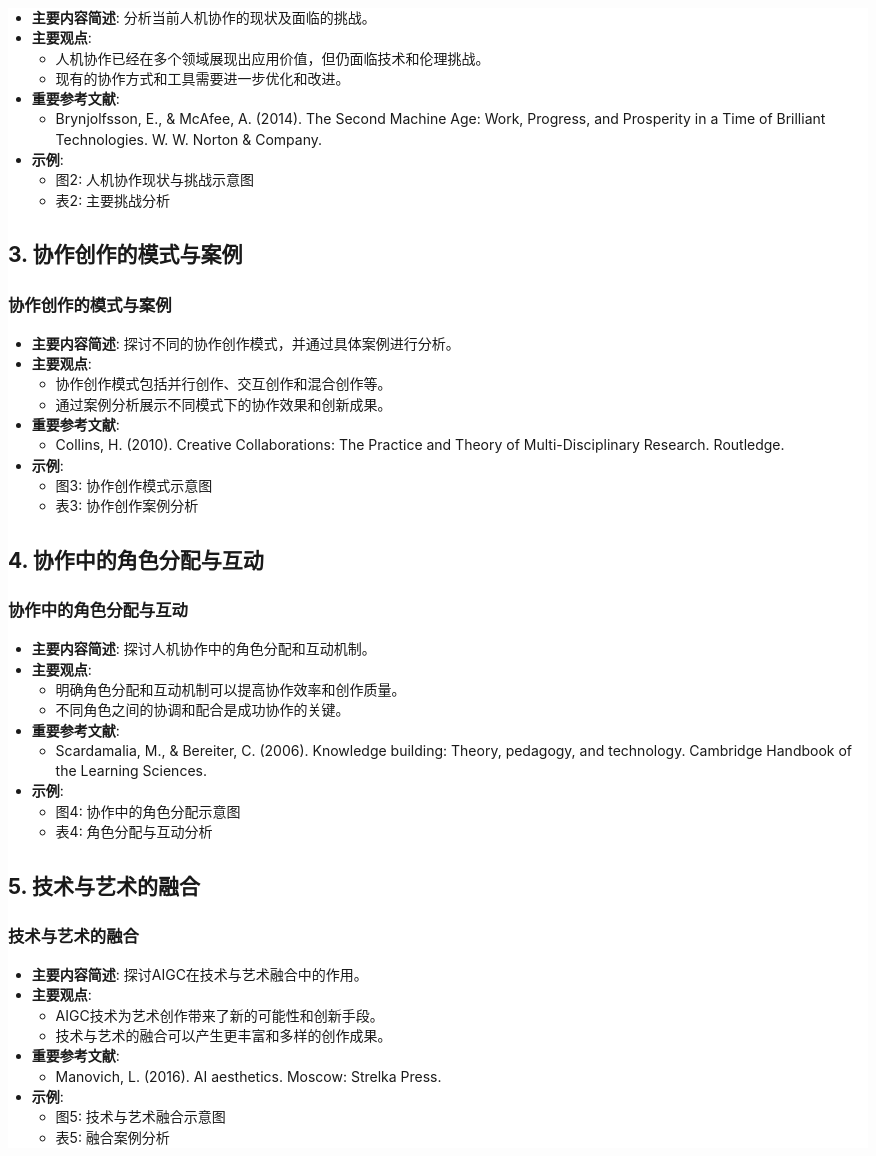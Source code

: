 - **主要内容简述**: 分析当前人机协作的现状及面临的挑战。
- **主要观点**:
  - 人机协作已经在多个领域展现出应用价值，但仍面临技术和伦理挑战。
  - 现有的协作方式和工具需要进一步优化和改进。
- **重要参考文献**:
  - Brynjolfsson, E., & McAfee, A. (2014). The Second Machine Age: Work, Progress, and Prosperity in a Time of Brilliant Technologies. W. W. Norton & Company.
- **示例**:
  - 图2: 人机协作现状与挑战示意图
  - 表2: 主要挑战分析

## 3. 协作创作的模式与案例

### 协作创作的模式与案例

- **主要内容简述**: 探讨不同的协作创作模式，并通过具体案例进行分析。
- **主要观点**:
  - 协作创作模式包括并行创作、交互创作和混合创作等。
  - 通过案例分析展示不同模式下的协作效果和创新成果。
- **重要参考文献**:
  - Collins, H. (2010). Creative Collaborations: The Practice and Theory of Multi-Disciplinary Research. Routledge.
- **示例**:
  - 图3: 协作创作模式示意图
  - 表3: 协作创作案例分析

## 4. 协作中的角色分配与互动

### 协作中的角色分配与互动

- **主要内容简述**: 探讨人机协作中的角色分配和互动机制。
- **主要观点**:
  - 明确角色分配和互动机制可以提高协作效率和创作质量。
  - 不同角色之间的协调和配合是成功协作的关键。
- **重要参考文献**:
  - Scardamalia, M., & Bereiter, C. (2006). Knowledge building: Theory, pedagogy, and technology. Cambridge Handbook of the Learning Sciences.
- **示例**:
  - 图4: 协作中的角色分配示意图
  - 表4: 角色分配与互动分析

## 5. 技术与艺术的融合

### 技术与艺术的融合

- **主要内容简述**: 探讨AIGC在技术与艺术融合中的作用。
- **主要观点**:
  - AIGC技术为艺术创作带来了新的可能性和创新手段。
  - 技术与艺术的融合可以产生更丰富和多样的创作成果。
- **重要参考文献**:
  - Manovich, L. (2016). AI aesthetics. Moscow: Strelka Press.
- **示例**:
  - 图5: 技术与艺术融合示意图
  - 表5: 融合案例分析
